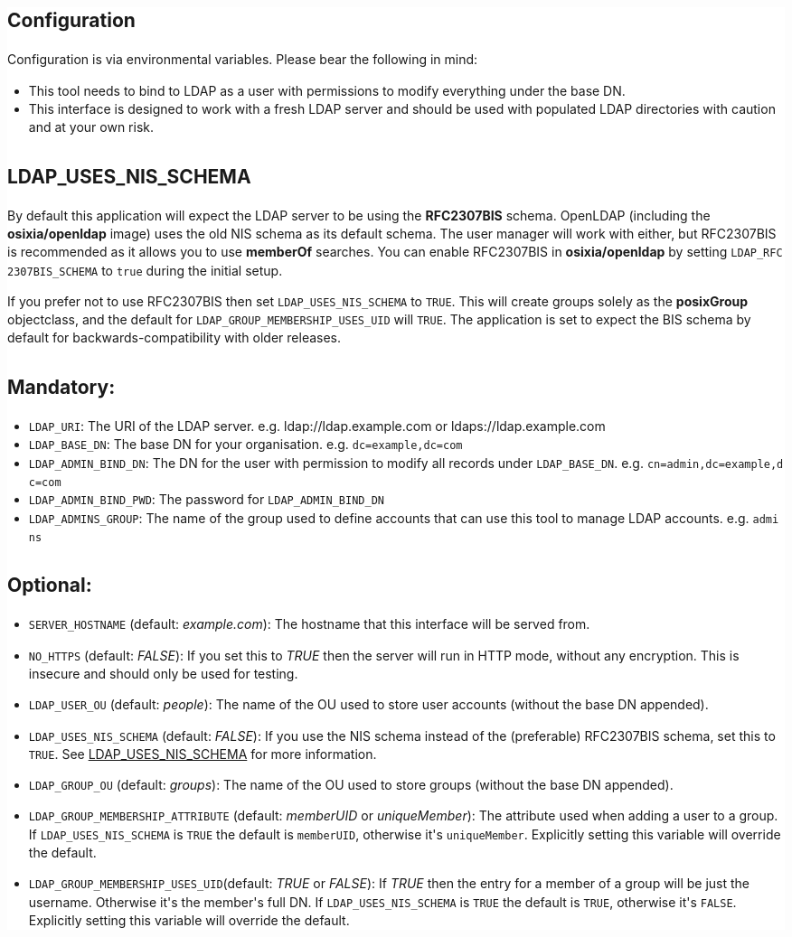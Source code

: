 
Configuration
---

Configuration is via environmental variables.  Please bear the following in mind:

 * This tool needs to bind to LDAP as a user with permissions to modify everything under the base DN.
 * This interface is designed to work with a fresh LDAP server and should be used with populated LDAP directories with caution and at your own risk.

LDAP_USES_NIS_SCHEMA
----

By default this application will expect the LDAP server to be using the **RFC2307BIS** schema.  OpenLDAP (including the **osixia/openldap** image) uses the old NIS schema as its default schema.  The user manager will work with either, but RFC2307BIS is recommended as it allows you to use **memberOf** searches.  You can enable RFC2307BIS in **osixia/openldap** by setting `LDAP_RFC2307BIS_SCHEMA` to `true` during the initial setup.   

If you prefer not to use RFC2307BIS then set `LDAP_USES_NIS_SCHEMA` to `TRUE`.  This will create groups solely as the **posixGroup** objectclass, and the default for `LDAP_GROUP_MEMBERSHIP_USES_UID` will `TRUE`.  The application is set to expect the BIS schema by default for backwards-compatibility with older releases.




Mandatory:
----

* `LDAP_URI`:  The URI of the LDAP server.  e.g. ldap://ldap.example.com or ldaps://ldap.example.com
* `LDAP_BASE_DN`:  The base DN for your organisation.  e.g. `dc=example,dc=com`
* `LDAP_ADMIN_BIND_DN`: The DN for the user with permission to modify all records under `LDAP_BASE_DN`. e.g. `cn=admin,dc=example,dc=com`
* `LDAP_ADMIN_BIND_PWD`: The password for `LDAP_ADMIN_BIND_DN`
* `LDAP_ADMINS_GROUP`: The name of the group used to define accounts that can use this tool to manage LDAP accounts.  e.g. `admins`

Optional:
----

* `SERVER_HOSTNAME` (default: *example.com*):  The hostname that this interface will be served from.
* `NO_HTTPS` (default: *FALSE*): If you set this to *TRUE* then the server will run in HTTP mode, without any encryption.  This is insecure and should only be used for testing.
   
* `LDAP_USER_OU` (default: *people*):  The name of the OU used to store user accounts (without the base DN appended).
   
* `LDAP_USES_NIS_SCHEMA` (default: *FALSE*):  If you use the NIS schema instead of the (preferable) RFC2307BIS schema, set this to `TRUE`.  See [LDAP_USES_NIS_SCHEMA](#LDAP_USES_NIS_SCHEMA) for more information.
   
* `LDAP_GROUP_OU` (default: *groups*):  The name of the OU used to store groups (without the base DN appended).
* `LDAP_GROUP_MEMBERSHIP_ATTRIBUTE` (default: *memberUID* or *uniqueMember*):  The attribute used when adding a user to a group.  If `LDAP_USES_NIS_SCHEMA` is `TRUE` the default is `memberUID`, otherwise it's `uniqueMember`.  Explicitly setting this variable will override the default.
* `LDAP_GROUP_MEMBERSHIP_USES_UID`(default: *TRUE* or *FALSE*): If *TRUE* then the entry for a member of a group will be just the username.  Otherwise it's the member's full DN.  If `LDAP_USES_NIS_SCHEMA` is `TRUE` the default is `TRUE`, otherwise it's `FALSE`.  Explicitly setting this variable will override the default.
   